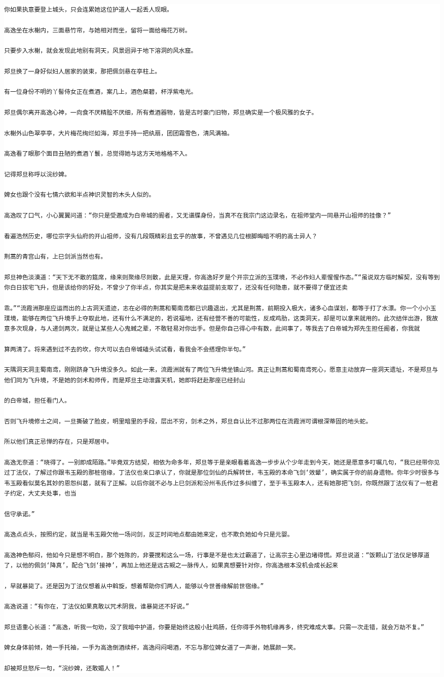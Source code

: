     你如果执意要登上城头，只会连累她这位护道人一起丢人现眼。

    高逸坐在水榭内，三面悬竹帘，与她相对而坐，留将一面给梅花万树。

    只要步入水榭，就会发现此地别有洞天，风景迥异于地下溶洞的风水窟。

    郑旦换了一身好似妇人居家的装束，那把佩剑悬在亭柱上。

    有一位身份不明的丫髻侍女正在煮酒，案几上，酒色粲碧，杯浮紫电光。

    郑旦偶尔离开高逸心神，一向食不厌精脍不厌细，所有煮酒器物，皆是古时豪门旧物，郑旦确实是一个极风雅的女子。

    水榭外山色翠亭亭，大片梅花绚烂如海，郑旦手持一把纨扇，团团霜雪色，清风满袖。

    高逸看了眼那个面目丑陋的煮酒丫鬟，总觉得她与这方天地格格不入。

    记得郑旦称呼以浣纱婢。

    婢女也跟个没有七情六欲和半点神识灵智的木头人似的。

    高逸叹了口气，小心翼翼问道：“你只是受邀成为白帝城的阍者，又无谱牒身份，当真不在我宗门这边录名，在祖师堂内一同悬开山祖师的挂像？”

    看遍浩然历史，哪位宗字头仙府的开山祖师，没有几段既精彩且玄乎的故事，不曾遇见几位根脚晦暗不明的高士异人？

    荆蒿的青宫山有，上巳剑派当然也有。

    郑旦神色淡漠道：“天下无不散的筵席，缘来则聚缘尽则散，此是天理，你高逸好歹是个开宗立派的玉璞境，不必作妇人辈惺惺作态。”“虽说双方临时解契，没有等到你白日拔宅飞升，但是该给你的好处，不曾少了你半点，你其实是把未来收益提前支取了，还没有任何隐患，就不要得了便宜还卖

    乖。”“流霞洲那座应运而出的上古洞天遗迹，志在必得的荆蒿和蜀南鸢都已识趣退出，尤其是荆蒿，前期投入极大，诸多心血谋划，都等于打了水漂。你一个小小玉璞境，能够在两位飞升境手上夺取此地，还有什么不满足的，若说福地，还有经营不善的可能性，反成鸡肋，这类洞天，却是可以拿来就用的。此次结伴出游，我故意多次现身，与人递剑两次，就是让某些人心鬼蜮之辈，不敢轻易对你出手。但是你自己得心中有数，此间事了，等我去了白帝城为郑先生担任阍者，你我就

    算两清了。将来遇到过不去的坎，你大可以去白帝城磕头试试看，看我会不会搭理你半句。”

    天隅洞天洞主蜀南鸢，刚刚跻身飞升境没多久。如此一来，流霞洲就有了两位飞升境坐镇山河。真正让荆蒿和蜀南鸢死心，愿意主动放弃一座洞天遗址，不是郑旦与他们同为飞升境，不是她的剑术和师传，而是郑旦主动泄露天机，她即将赶赴那座已经封山

    的白帝城，担任看门人。

    否则飞升境修士之间，一旦撕破了脸皮，明里暗里的手段，层出不穷，剑术之外，郑旦自认比不过那两位在流霞洲可谓根深蒂固的地头蛇。

    所以他们真正忌惮的存在，只是郑居中。

    高逸无奈道：“晓得了。一别即成陌路。”毕竟双方结契，相依为命多年，郑旦等于是亲眼看着高逸一步步从个少年走到今天，她还是愿意多叮嘱几句，“我已经带你见过丁法仪，了解过你跟韦玉殿的那桩宿缘，丁法仪也亲口承认了，你就是那位剑仙的兵解转世，韦玉殿的本命飞剑‘效颦’，确实属于你的前身遗物。你年少时很多与韦玉殿看似莫名其妙的恩怨纠葛，就有了正解。以后你就不必与上巳剑派和汾州韦氏作过多纠缠了，至于韦玉殿本人，还有她那把飞剑，你既然跟丁法仪有了一桩君子约定，大丈夫处事，也当

    信守承诺。”

    高逸点点头，按照约定，就当是韦玉殿欠他一场问剑，反正时间地点都由她来定，也不欺负她如今只是元婴。

    高逸神色郁闷，他如今只是想不明白，那个姓陈的，非要搅和这么一场，行事是不是也太过霸道了，让高宗主心里边堵得慌。郑旦说道：“饭颗山丁法仪足够厚道了，以他的佩剑‘降真’，配合飞剑‘接神’，再加上他还是远古觋之一脉传人，如果真想要针对你，你高逸根本没机会成长起来

    ，早就暴毙了。还是因为丁法仪想着从中斡旋，想着帮助你们两人，能够以今世善缘解前世宿缘。”

    高逸说道：“有你在，丁法仪如果真敢以咒术阴我，谁暴毙还不好说。”

    郑旦语重心长道：“高逸，听我一句劝，没了我暗中护道，你要是始终这般小肚鸡肠，任你得手外物机缘再多，终究难成大事。只需一次走错，就会万劫不复。”

    婢女身体前倾，她一手托袖，一手为高逸倒酒续杯，高逸闷闷喝酒，不忘与那位婢女道了一声谢，她展颜一笑。

    却被郑旦怒斥一句，“浣纱婢，还敢媚人！”
